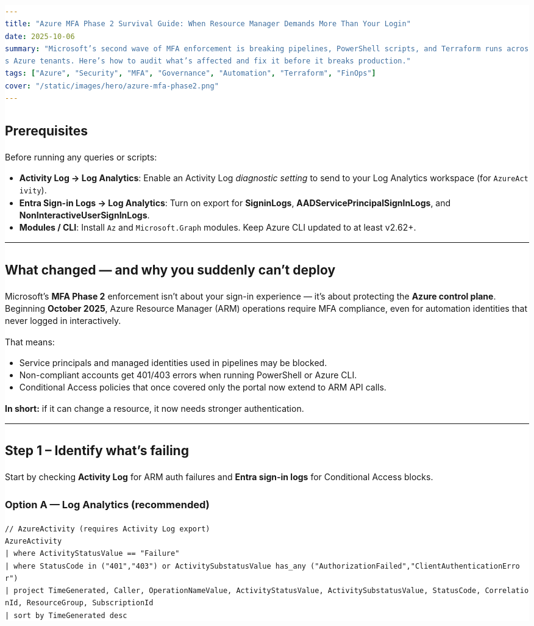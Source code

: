 ```yaml
---
title: "Azure MFA Phase 2 Survival Guide: When Resource Manager Demands More Than Your Login"
date: 2025-10-06
summary: "Microsoft’s second wave of MFA enforcement is breaking pipelines, PowerShell scripts, and Terraform runs across Azure tenants. Here’s how to audit what’s affected and fix it before it breaks production."
tags: ["Azure", "Security", "MFA", "Governance", "Automation", "Terraform", "FinOps"]
cover: "/static/images/hero/azure-mfa-phase2.png"
---
```


## Prerequisites

Before running any queries or scripts:

- **Activity Log → Log Analytics**: Enable an Activity Log *diagnostic setting* to send to your Log Analytics workspace (for `AzureActivity`).  
- **Entra Sign-in Logs → Log Analytics**: Turn on export for **SigninLogs**, **AADServicePrincipalSignInLogs**, and **NonInteractiveUserSignInLogs**.  
- **Modules / CLI**: Install `Az` and `Microsoft.Graph` modules. Keep Azure CLI updated to at least v2.62+.  

---

## What changed — and why you suddenly can’t deploy

Microsoft’s **MFA Phase 2** enforcement isn’t about your sign-in experience — it’s about protecting the **Azure control plane**.  
Beginning **October 2025**, Azure Resource Manager (ARM) operations require MFA compliance, even for automation identities that never logged in interactively.

That means:

- Service principals and managed identities used in pipelines may be blocked.  
- Non-compliant accounts get 401/403 errors when running PowerShell or Azure CLI.  
- Conditional Access policies that once covered only the portal now extend to ARM API calls.  

**In short:** if it can change a resource, it now needs stronger authentication.

---

## Step 1 – Identify what’s failing

Start by checking **Activity Log** for ARM auth failures and **Entra sign-in logs** for Conditional Access blocks.

### Option A — Log Analytics (recommended)
```kql
// AzureActivity (requires Activity Log export)
AzureActivity
| where ActivityStatusValue == "Failure"
| where StatusCode in ("401","403") or ActivitySubstatusValue has_any ("AuthorizationFailed","ClientAuthenticationError")
| project TimeGenerated, Caller, OperationNameValue, ActivityStatusValue, ActivitySubstatusValue, StatusCode, CorrelationId, ResourceGroup, SubscriptionId
| sort by TimeGenerated desc
```
